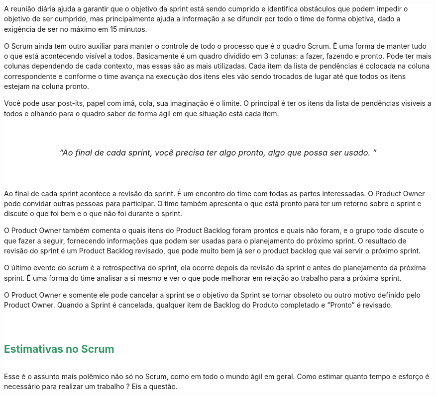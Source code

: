 <span style="font-weight: 400;">A reunião diária ajuda a garantir que o objetivo da sprint está sendo cumprido e identifica obstáculos que podem impedir o objetivo de ser cumprido, mas principalmente ajuda a informação a se difundir por todo o time de forma objetiva, dado a exigência de ser no máximo em 15 minutos.</span>

<span style="font-weight: 400;">O Scrum ainda tem outro auxiliar para manter o controle de todo o processo que é o quadro Scrum. È uma forma de manter tudo o que está acontecendo visível a todos. Basicamente é um quadro dividido em 3 colunas: a fazer, fazendo e pronto. Pode ter mais colunas dependendo de cada contexto, mas essas são as mais utilizadas. Cada item da lista de pendências é colocada na coluna correspondente e conforme o time avança na execução dos itens eles vão sendo trocados de lugar até que todos os itens estejam na coluna pronto. </span>

<span style="font-weight: 400;">Você pode usar post-its, papel com imã, cola, sua imaginação é o limite. O principal é ter os itens da lista de pendências visíveis a todos e olhando para o quadro saber de forma ágil em que situação está cada item.</span>

&nbsp;

<h3 style="text-align: center;">
  <i><span style="font-weight: 400;">“Ao final de cada sprint, você precisa ter algo pronto, algo que possa ser usado. ”</span></i>
</h3>

&nbsp;

<h3 style="text-align: center;">
</h3>

<span style="font-weight: 400;">Ao final de cada sprint acontece a revisão do sprint. É um encontro do time com todas as partes interessadas. O Product Owner pode convidar outras pessoas para participar. O time também apresenta o que está pronto para ter um retorno sobre o sprint e discute o que foi bem e o que não foi durante o sprint.</span>

<span style="font-weight: 400;">O Product Owner também comenta o quais itens do Product Backlog foram prontos e quais não foram, e o grupo todo discute o que fazer a seguir, fornecendo informações que podem ser usadas para o planejamento do próximo sprint. O resultado de revisão do sprint é um Product Backlog revisado, que pode muito bem já ser o product backlog que vai servir o próximo sprint.</span>

<span style="font-weight: 400;">O último evento do scrum é a retrospectiva do sprint, ela ocorre depois da revisão da sprint e antes do planejamento da próxima sprint. É uma forma do time analisar a si mesmo e ver o que pode melhorar em relação ao trabalho para a próxima sprint.</span>

<span style="font-weight: 400;">O Product Owner e somente ele pode cancelar a sprint se o objetivo da Sprint se tornar obsoleto ou outro motivo definido pelo Product Owner. Quando a Sprint é cancelada, qualquer item de Backlog do Produto completado e “Pronto” é revisado.  </span>

&nbsp;

## <span style="color: #339966;"><b>Estimativas no Scrum</b></span>

## 

<span style="font-weight: 400;">Esse é o assunto mais polêmico não só no Scrum, como em todo o mundo ágil em geral. Como estimar quanto tempo e esforço é necessário para realizar um trabalho ? Eis a questão.</span>
